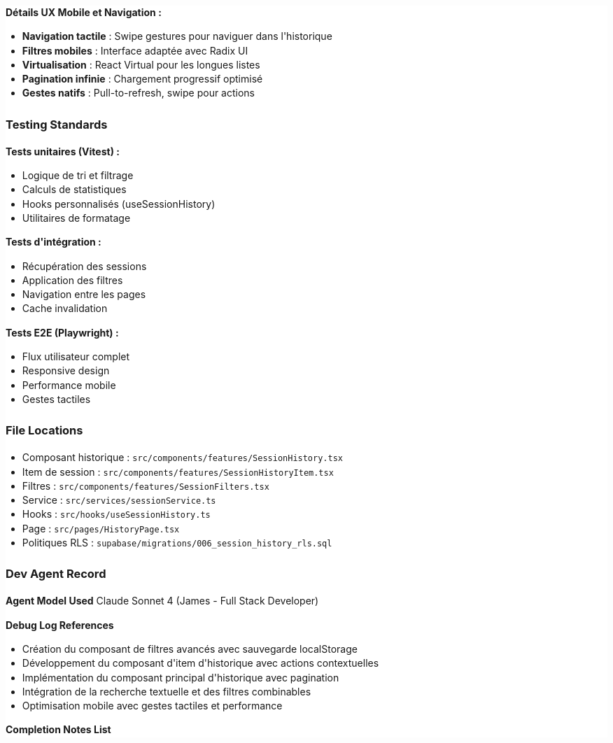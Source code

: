 **Détails UX Mobile et Navigation :**

- **Navigation tactile** : Swipe gestures pour naviguer dans l'historique
- **Filtres mobiles** : Interface adaptée avec Radix UI
- **Virtualisation** : React Virtual pour les longues listes
- **Pagination infinie** : Chargement progressif optimisé
- **Gestes natifs** : Pull-to-refresh, swipe pour actions

### Testing Standards

**Tests unitaires (Vitest) :**

- Logique de tri et filtrage
- Calculs de statistiques
- Hooks personnalisés (useSessionHistory)
- Utilitaires de formatage

**Tests d'intégration :**

- Récupération des sessions
- Application des filtres
- Navigation entre les pages
- Cache invalidation

**Tests E2E (Playwright) :**

- Flux utilisateur complet
- Responsive design
- Performance mobile
- Gestes tactiles

### File Locations

- Composant historique : `src/components/features/SessionHistory.tsx`
- Item de session : `src/components/features/SessionHistoryItem.tsx`
- Filtres : `src/components/features/SessionFilters.tsx`
- Service : `src/services/sessionService.ts`
- Hooks : `src/hooks/useSessionHistory.ts`
- Page : `src/pages/HistoryPage.tsx`
- Politiques RLS : `supabase/migrations/006_session_history_rls.sql`

### Dev Agent Record

**Agent Model Used**
Claude Sonnet 4 (James - Full Stack Developer)

**Debug Log References**

- Création du composant de filtres avancés avec sauvegarde localStorage
- Développement du composant d'item d'historique avec actions contextuelles
- Implémentation du composant principal d'historique avec pagination
- Intégration de la recherche textuelle et des filtres combinables
- Optimisation mobile avec gestes tactiles et performance

**Completion Notes List**
